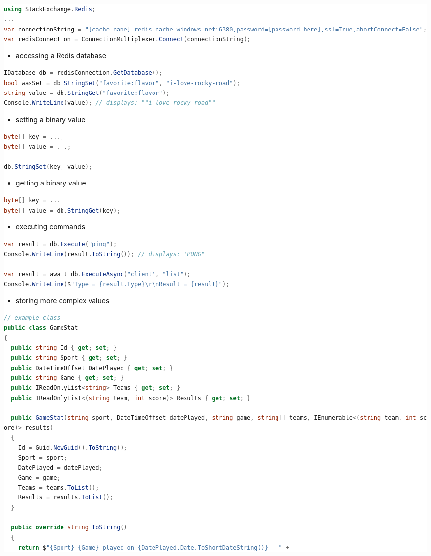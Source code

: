 ```csharp
using StackExchange.Redis;
...
var connectionString = "[cache-name].redis.cache.windows.net:6380,password=[password-here],ssl=True,abortConnect=False";
var redisConnection = ConnectionMultiplexer.Connect(connectionString);
```

- accessing a Redis database

```csharp
IDatabase db = redisConnection.GetDatabase();
bool wasSet = db.StringSet("favorite:flavor", "i-love-rocky-road");
string value = db.StringGet("favorite:flavor");
Console.WriteLine(value); // displays: ""i-love-rocky-road""
```

- setting a binary value

```csharp
byte[] key = ...;
byte[] value = ...;

db.StringSet(key, value);
```

- getting a binary value

```csharp
byte[] key = ...;
byte[] value = db.StringGet(key);
```

- executing commands

```csharp
var result = db.Execute("ping");
Console.WriteLine(result.ToString()); // displays: "PONG"

var result = await db.ExecuteAsync("client", "list");
Console.WriteLine($"Type = {result.Type}\r\nResult = {result}");
```

- storing more complex values

```csharp
// example class
public class GameStat
{
  public string Id { get; set; }
  public string Sport { get; set; }
  public DateTimeOffset DatePlayed { get; set; }
  public string Game { get; set; }
  public IReadOnlyList<string> Teams { get; set; }
  public IReadOnlyList<(string team, int score)> Results { get; set; }

  public GameStat(string sport, DateTimeOffset datePlayed, string game, string[] teams, IEnumerable<(string team, int score)> results)
  {
    Id = Guid.NewGuid().ToString();
    Sport = sport;
    DatePlayed = datePlayed;
    Game = game;
    Teams = teams.ToList();
    Results = results.ToList();
  }

  public override string ToString()
  {
    return $"{Sport} {Game} played on {DatePlayed.Date.ToShortDateString()} - " +
```
